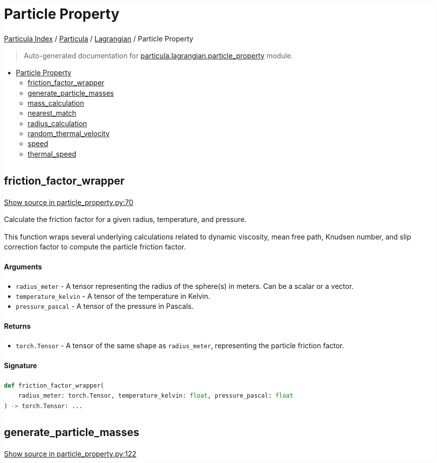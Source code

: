 # Particle Property

[Particula Index](../../README.md#particula-index) / [Particula](../index.md#particula) / [Lagrangian](./index.md#lagrangian) / Particle Property

> Auto-generated documentation for [particula.lagrangian.particle_property](../../../particula/lagrangian/particle_property.py) module.

- [Particle Property](#particle-property)
  - [friction_factor_wrapper](#friction_factor_wrapper)
  - [generate_particle_masses](#generate_particle_masses)
  - [mass_calculation](#mass_calculation)
  - [nearest_match](#nearest_match)
  - [radius_calculation](#radius_calculation)
  - [random_thermal_velocity](#random_thermal_velocity)
  - [speed](#speed)
  - [thermal_speed](#thermal_speed)

## friction_factor_wrapper

[Show source in particle_property.py:70](../../../particula/lagrangian/particle_property.py#L70)

Calculate the friction factor for a given radius, temperature, and
pressure.

This function wraps several underlying calculations related to
dynamic viscosity, mean free path, Knudsen number, and slip correction
factor to compute the particle friction factor.

#### Arguments

- `radius_meter` - A tensor representing the radius of the
sphere(s) in meters. Can be a scalar or a vector.
- `temperature_kelvin` - A tensor of the temperature in Kelvin.
- `pressure_pascal` - A tensor of the pressure in Pascals.

#### Returns

- `torch.Tensor` - A tensor of the same shape as `radius_meter`,
representing the particle friction factor.

#### Signature

```python
def friction_factor_wrapper(
    radius_meter: torch.Tensor, temperature_kelvin: float, pressure_pascal: float
) -> torch.Tensor: ...
```



## generate_particle_masses

[Show source in particle_property.py:122](../../../particula/lagrangian/particle_property.py#L122)

